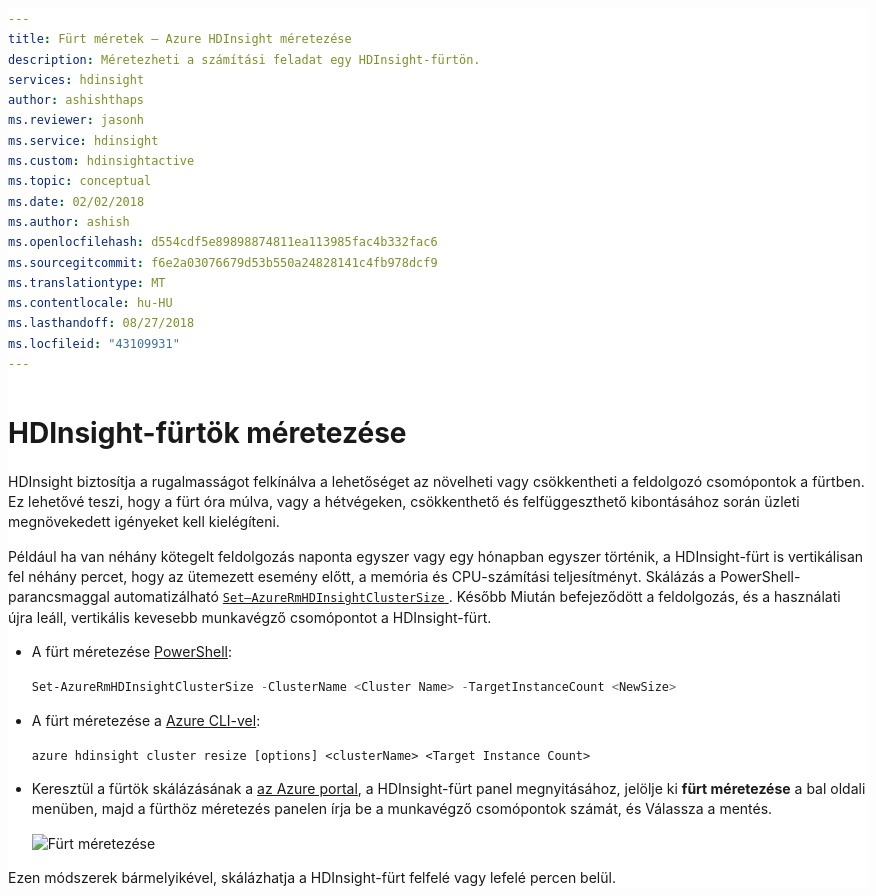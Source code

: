 ```yaml
---
title: Fürt méretek – Azure HDInsight méretezése
description: Méretezheti a számítási feladat egy HDInsight-fürtön.
services: hdinsight
author: ashishthaps
ms.reviewer: jasonh
ms.service: hdinsight
ms.custom: hdinsightactive
ms.topic: conceptual
ms.date: 02/02/2018
ms.author: ashish
ms.openlocfilehash: d554cdf5e89898874811ea113985fac4b332fac6
ms.sourcegitcommit: f6e2a03076679d53b550a24828141c4fb978dcf9
ms.translationtype: MT
ms.contentlocale: hu-HU
ms.lasthandoff: 08/27/2018
ms.locfileid: "43109931"
---
```

# <a name="scale-hdinsight-clusters"></a>HDInsight-fürtök méretezése

HDInsight biztosítja a rugalmasságot felkínálva a lehetőséget az növelheti vagy csökkentheti a feldolgozó csomópontok a fürtben. Ez lehetővé teszi, hogy a fürt óra múlva, vagy a hétvégeken, csökkenthető és felfüggeszthető kibontásához során üzleti megnövekedett igényeket kell kielégíteni.

Például ha van néhány kötegelt feldolgozás naponta egyszer vagy egy hónapban egyszer történik, a HDInsight-fürt is vertikálisan fel néhány percet, hogy az ütemezett esemény előtt, a memória és CPU-számítási teljesítményt. Skálázás a PowerShell-parancsmaggal automatizálható [ `Set–AzureRmHDInsightClusterSize` ](hdinsight-administer-use-powershell.md#scale-clusters).  Később Miután befejeződött a feldolgozás, és a használati újra leáll, vertikális kevesebb munkavégző csomópontot a HDInsight-fürt.

* A fürt méretezése [PowerShell](hdinsight-administer-use-powershell.md):

    ```powershell
    Set-AzureRmHDInsightClusterSize -ClusterName <Cluster Name> -TargetInstanceCount <NewSize>
    ```
    
* A fürt méretezése a [Azure CLI-vel](hdinsight-administer-use-command-line.md):

    ```
    azure hdinsight cluster resize [options] <clusterName> <Target Instance Count>
    ```
    
* Keresztül a fürtök skálázásának a [az Azure portal](https://portal.azure.com), a HDInsight-fürt panel megnyitásához, jelölje ki **fürt méretezése** a bal oldali menüben, majd a fürthöz méretezés panelen írja be a munkavégző csomópontok számát, és Válassza a mentés.

    ![Fürt méretezése](./media/hdinsight-scaling-best-practices/scale-cluster-blade.png)

Ezen módszerek bármelyikével, skálázhatja a HDInsight-fürt felfelé vagy lefelé percen belül.
